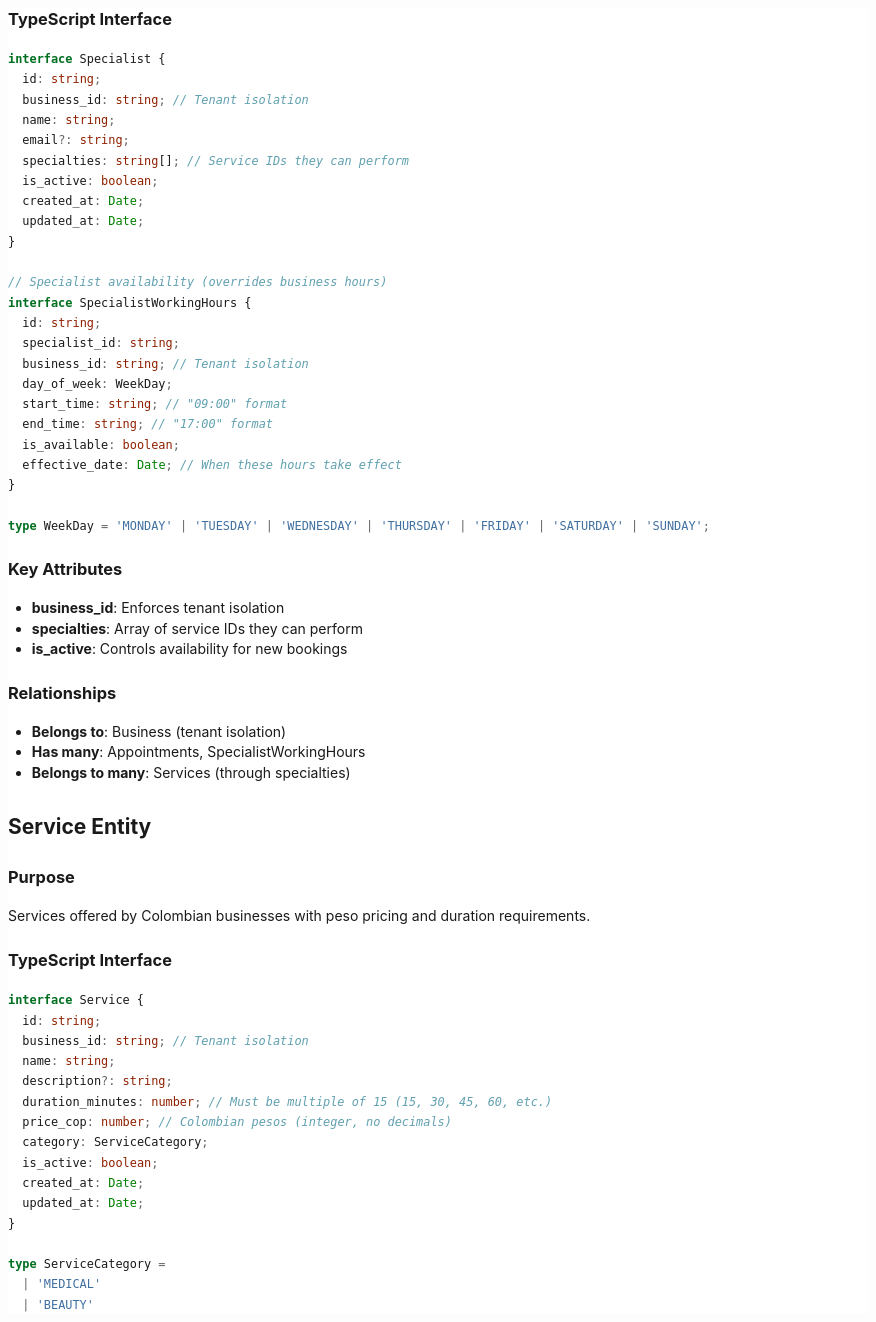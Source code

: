 ### TypeScript Interface

```typescript
interface Specialist {
  id: string;
  business_id: string; // Tenant isolation
  name: string;
  email?: string;
  specialties: string[]; // Service IDs they can perform
  is_active: boolean;
  created_at: Date;
  updated_at: Date;
}

// Specialist availability (overrides business hours)
interface SpecialistWorkingHours {
  id: string;
  specialist_id: string;
  business_id: string; // Tenant isolation
  day_of_week: WeekDay;
  start_time: string; // "09:00" format
  end_time: string; // "17:00" format
  is_available: boolean;
  effective_date: Date; // When these hours take effect
}

type WeekDay = 'MONDAY' | 'TUESDAY' | 'WEDNESDAY' | 'THURSDAY' | 'FRIDAY' | 'SATURDAY' | 'SUNDAY';
```

### Key Attributes
- **business_id**: Enforces tenant isolation
- **specialties**: Array of service IDs they can perform
- **is_active**: Controls availability for new bookings

### Relationships
- **Belongs to**: Business (tenant isolation)
- **Has many**: Appointments, SpecialistWorkingHours
- **Belongs to many**: Services (through specialties)

## Service Entity

### Purpose
Services offered by Colombian businesses with peso pricing and duration requirements.

### TypeScript Interface

```typescript
interface Service {
  id: string;
  business_id: string; // Tenant isolation
  name: string;
  description?: string;
  duration_minutes: number; // Must be multiple of 15 (15, 30, 45, 60, etc.)
  price_cop: number; // Colombian pesos (integer, no decimals)
  category: ServiceCategory;
  is_active: boolean;
  created_at: Date;
  updated_at: Date;
}

type ServiceCategory = 
  | 'MEDICAL' 
  | 'BEAUTY' 
```